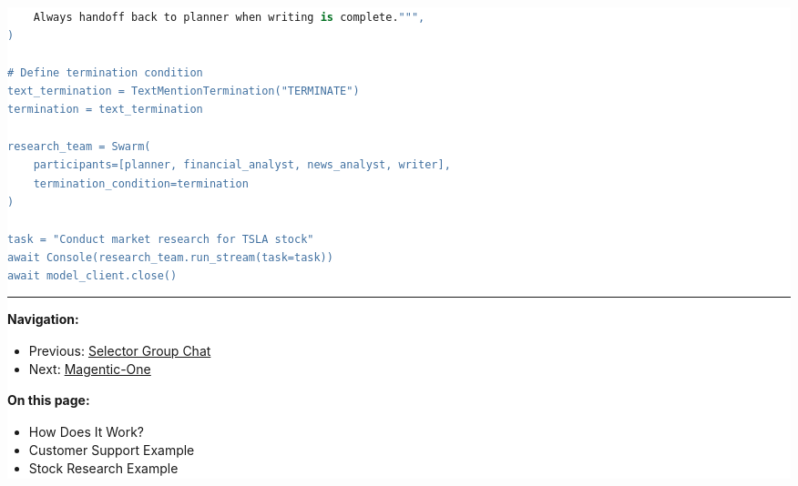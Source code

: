 ```python
    Always handoff back to planner when writing is complete.""",
)

# Define termination condition
text_termination = TextMentionTermination("TERMINATE")
termination = text_termination

research_team = Swarm(
    participants=[planner, financial_analyst, news_analyst, writer], 
    termination_condition=termination
)

task = "Conduct market research for TSLA stock"
await Console(research_team.run_stream(task=task))
await model_client.close()
```

---

**Navigation:**
- Previous: [Selector Group Chat](./selector-group-chat.md)
- Next: [Magentic-One](./magentic-one.md)

**On this page:**
- How Does It Work?
- Customer Support Example
- Stock Research Example

